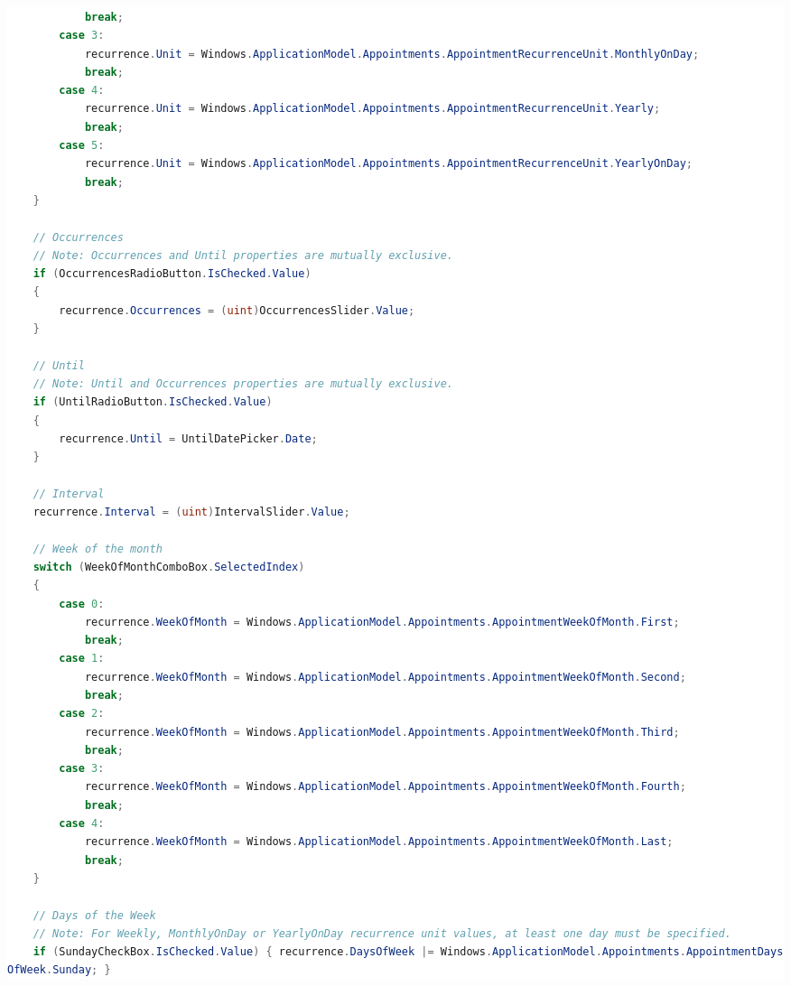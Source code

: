 ```cs
            break;
        case 3:
            recurrence.Unit = Windows.ApplicationModel.Appointments.AppointmentRecurrenceUnit.MonthlyOnDay;
            break;
        case 4:
            recurrence.Unit = Windows.ApplicationModel.Appointments.AppointmentRecurrenceUnit.Yearly;
            break;
        case 5:
            recurrence.Unit = Windows.ApplicationModel.Appointments.AppointmentRecurrenceUnit.YearlyOnDay;
            break;
    }

    // Occurrences
    // Note: Occurrences and Until properties are mutually exclusive.
    if (OccurrencesRadioButton.IsChecked.Value)
    {
        recurrence.Occurrences = (uint)OccurrencesSlider.Value;
    }

    // Until
    // Note: Until and Occurrences properties are mutually exclusive.
    if (UntilRadioButton.IsChecked.Value)
    {
        recurrence.Until = UntilDatePicker.Date;
    }

    // Interval
    recurrence.Interval = (uint)IntervalSlider.Value;

    // Week of the month
    switch (WeekOfMonthComboBox.SelectedIndex)
    {
        case 0:
            recurrence.WeekOfMonth = Windows.ApplicationModel.Appointments.AppointmentWeekOfMonth.First;
            break;
        case 1:
            recurrence.WeekOfMonth = Windows.ApplicationModel.Appointments.AppointmentWeekOfMonth.Second;
            break;
        case 2:
            recurrence.WeekOfMonth = Windows.ApplicationModel.Appointments.AppointmentWeekOfMonth.Third;
            break;
        case 3:
            recurrence.WeekOfMonth = Windows.ApplicationModel.Appointments.AppointmentWeekOfMonth.Fourth;
            break;
        case 4:
            recurrence.WeekOfMonth = Windows.ApplicationModel.Appointments.AppointmentWeekOfMonth.Last;
            break;
    }

    // Days of the Week
    // Note: For Weekly, MonthlyOnDay or YearlyOnDay recurrence unit values, at least one day must be specified.
    if (SundayCheckBox.IsChecked.Value) { recurrence.DaysOfWeek |= Windows.ApplicationModel.Appointments.AppointmentDaysOfWeek.Sunday; }
```